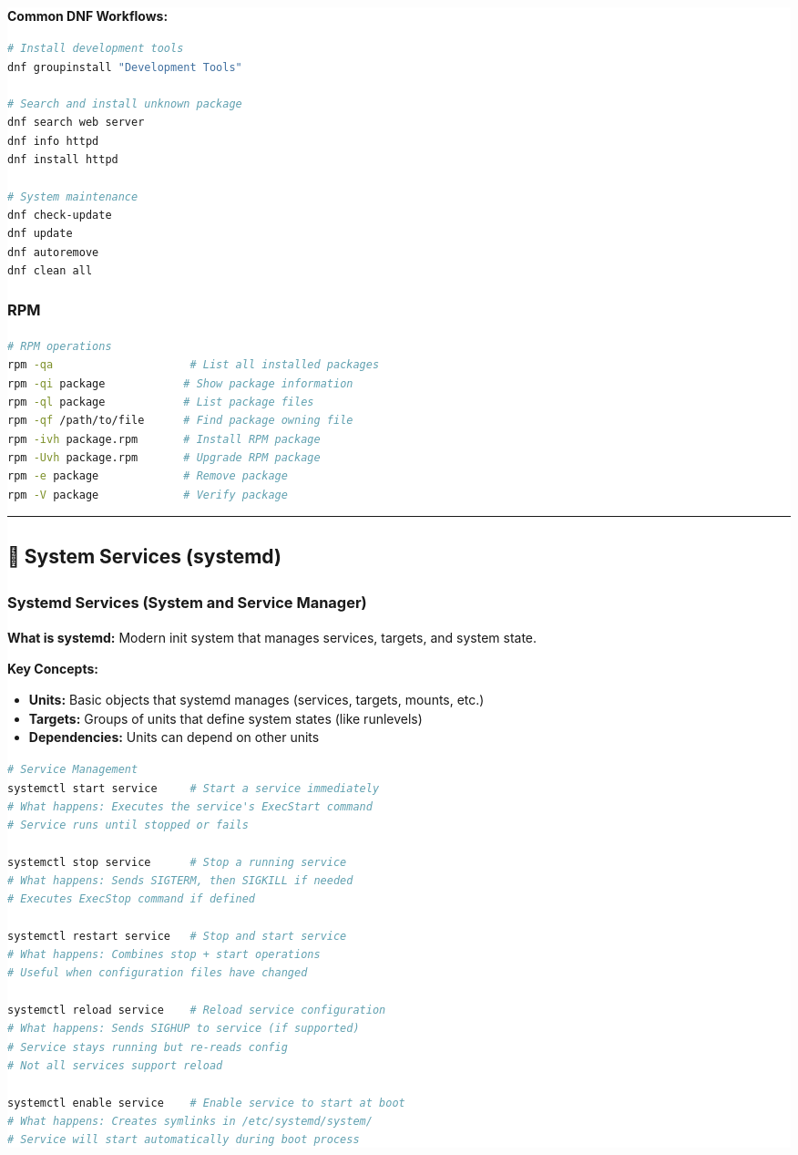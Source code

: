 **Common DNF Workflows:**
```bash
# Install development tools
dnf groupinstall "Development Tools"

# Search and install unknown package
dnf search web server
dnf info httpd
dnf install httpd

# System maintenance
dnf check-update
dnf update
dnf autoremove
dnf clean all
```

### **RPM**
```bash
# RPM operations
rpm -qa                     # List all installed packages
rpm -qi package            # Show package information
rpm -ql package            # List package files
rpm -qf /path/to/file      # Find package owning file
rpm -ivh package.rpm       # Install RPM package
rpm -Uvh package.rpm       # Upgrade RPM package
rpm -e package             # Remove package
rpm -V package             # Verify package
```

---

## 🔧 **System Services (systemd)**

### **Systemd Services (System and Service Manager)**

**What is systemd:** Modern init system that manages services, targets, and system state.

**Key Concepts:**
- **Units:** Basic objects that systemd manages (services, targets, mounts, etc.)
- **Targets:** Groups of units that define system states (like runlevels)
- **Dependencies:** Units can depend on other units

```bash
# Service Management
systemctl start service     # Start a service immediately
# What happens: Executes the service's ExecStart command
# Service runs until stopped or fails

systemctl stop service      # Stop a running service
# What happens: Sends SIGTERM, then SIGKILL if needed
# Executes ExecStop command if defined

systemctl restart service   # Stop and start service
# What happens: Combines stop + start operations
# Useful when configuration files have changed

systemctl reload service    # Reload service configuration
# What happens: Sends SIGHUP to service (if supported)
# Service stays running but re-reads config
# Not all services support reload

systemctl enable service    # Enable service to start at boot
# What happens: Creates symlinks in /etc/systemd/system/
# Service will start automatically during boot process
```